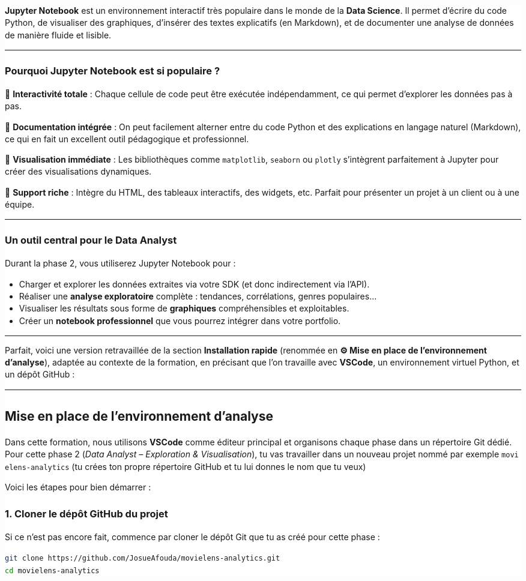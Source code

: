 **Jupyter Notebook** est un environnement interactif très populaire dans le monde de la **Data Science**. Il permet d’écrire du code Python, de visualiser des graphiques, d’insérer des textes explicatifs (en Markdown), et de documenter une analyse de données de manière fluide et lisible.

---

### Pourquoi Jupyter Notebook est si populaire ?

🔹 **Interactivité totale** : Chaque cellule de code peut être exécutée indépendamment, ce qui permet d’explorer les données pas à pas.

🔹 **Documentation intégrée** : On peut facilement alterner entre du code Python et des explications en langage naturel (Markdown), ce qui en fait un excellent outil pédagogique et professionnel.

🔹 **Visualisation immédiate** : Les bibliothèques comme `matplotlib`, `seaborn` ou `plotly` s’intègrent parfaitement à Jupyter pour créer des visualisations dynamiques.

🔹 **Support riche** : Intègre du HTML, des tableaux interactifs, des widgets, etc. Parfait pour présenter un projet à un client ou à une équipe.

---

### Un outil central pour le Data Analyst

Durant la phase 2, vous utiliserez Jupyter Notebook pour :

- Charger et explorer les données extraites via votre SDK (et donc indirectement via l’API).
- Réaliser une **analyse exploratoire** complète : tendances, corrélations, genres populaires...
- Visualiser les résultats sous forme de **graphiques** compréhensibles et exploitables.
- Créer un **notebook professionnel** que vous pourrez intégrer dans votre portfolio.

---

Parfait, voici une version retravaillée de la section **Installation rapide** (renommée en **⚙️ Mise en place de l’environnement d’analyse**), adaptée au contexte de la formation, en précisant que l’on travaille avec **VSCode**, un environnement virtuel Python, et un dépôt GitHub :

---

## Mise en place de l’environnement d’analyse

Dans cette formation, nous utilisons **VSCode** comme éditeur principal et organisons chaque phase dans un répertoire Git dédié. Pour cette phase 2 (*Data Analyst – Exploration & Visualisation*), tu vas travailler dans un nouveau projet nommé par exemple `movielens-analytics` (tu crées ton propre répertoire GitHub et tu lui donnes le nom que tu veux)

Voici les étapes pour bien démarrer :

### 1. Cloner le dépôt GitHub du projet

Si ce n’est pas encore fait, commence par cloner le dépôt Git que tu as créé pour cette phase :

```bash
git clone https://github.com/JosueAfouda/movielens-analytics.git
cd movielens-analytics
```
